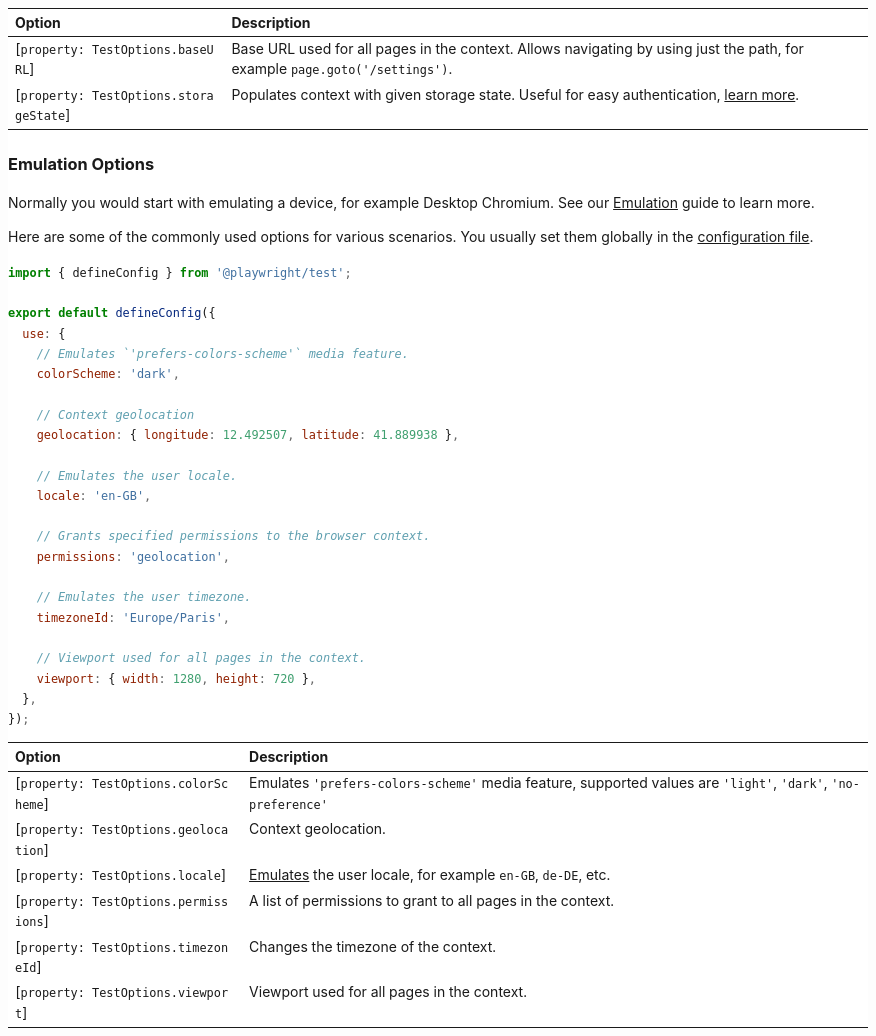 
| Option | Description |
| :- | :- |
| [`property: TestOptions.baseURL`] | Base URL used for all pages in the context. Allows navigating by using just the path, for example `page.goto('/settings')`. |
| [`property: TestOptions.storageState`] | Populates context with given storage state. Useful for easy authentication, [learn more](./auth.md). |

### Emulation Options

Normally you would start with emulating a device, for example Desktop Chromium. See our [Emulation](./emulation.md) guide to learn more.

Here are some of the commonly used options for various scenarios. You usually set them globally in the [configuration file](#global-configuration).


```js
import { defineConfig } from '@playwright/test';

export default defineConfig({
  use: {
    // Emulates `'prefers-colors-scheme'` media feature.
    colorScheme: 'dark',

    // Context geolocation
    geolocation: { longitude: 12.492507, latitude: 41.889938 },

    // Emulates the user locale.
    locale: 'en-GB',

    // Grants specified permissions to the browser context.
    permissions: 'geolocation',

    // Emulates the user timezone.
    timezoneId: 'Europe/Paris',

    // Viewport used for all pages in the context.
    viewport: { width: 1280, height: 720 },
  },
});
```

| Option | Description |
| :- | :- |
| [`property: TestOptions.colorScheme`] | Emulates `'prefers-colors-scheme'` media feature, supported values are `'light'`, `'dark'`, `'no-preference'` |
| [`property: TestOptions.geolocation`] | Context geolocation. |
| [`property: TestOptions.locale`] | [Emulates](./emulation.md) the user locale, for example `en-GB`, `de-DE`, etc. |
| [`property: TestOptions.permissions`] | A list of permissions to grant to all pages in the context. |
| [`property: TestOptions.timezoneId`] | Changes the timezone of the context. |
| [`property: TestOptions.viewport`] | Viewport used for all pages in the context. |
